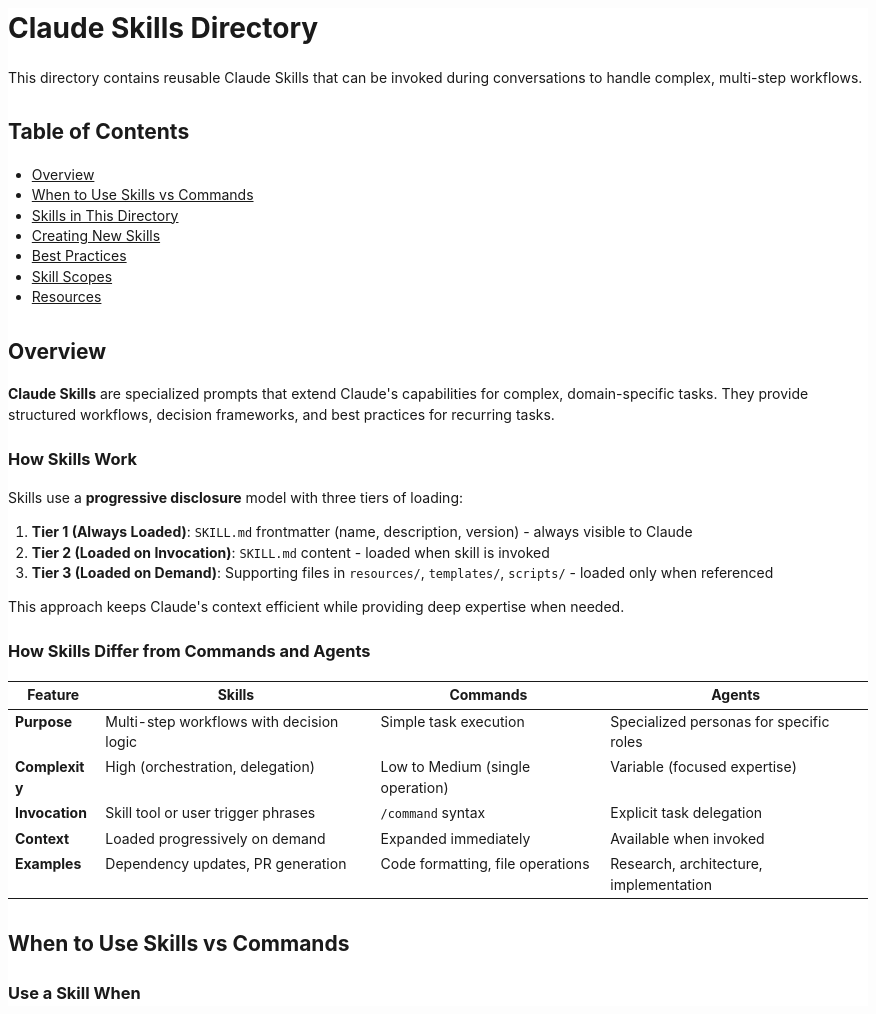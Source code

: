 # Claude Skills Directory

This directory contains reusable Claude Skills that can be invoked during conversations to handle complex, multi-step workflows.

## Table of Contents

- [Overview](#overview)
- [When to Use Skills vs Commands](#when-to-use-skills-vs-commands)
- [Skills in This Directory](#skills-in-this-directory)
- [Creating New Skills](#creating-new-skills)
- [Best Practices](#best-practices)
- [Skill Scopes](#skill-scopes)
- [Resources](#resources)

## Overview

**Claude Skills** are specialized prompts that extend Claude's capabilities for complex, domain-specific tasks. They provide structured workflows, decision frameworks, and best practices for recurring tasks.

### How Skills Work

Skills use a **progressive disclosure** model with three tiers of loading:

1. **Tier 1 (Always Loaded)**: `SKILL.md` frontmatter (name, description, version) - always visible to Claude
2. **Tier 2 (Loaded on Invocation)**: `SKILL.md` content - loaded when skill is invoked
3. **Tier 3 (Loaded on Demand)**: Supporting files in `resources/`, `templates/`, `scripts/` - loaded only when referenced

This approach keeps Claude's context efficient while providing deep expertise when needed.

### How Skills Differ from Commands and Agents

| Feature | Skills | Commands | Agents |
|---------|--------|----------|--------|
| **Purpose** | Multi-step workflows with decision logic | Simple task execution | Specialized personas for specific roles |
| **Complexity** | High (orchestration, delegation) | Low to Medium (single operation) | Variable (focused expertise) |
| **Invocation** | Skill tool or user trigger phrases | `/command` syntax | Explicit task delegation |
| **Context** | Loaded progressively on demand | Expanded immediately | Available when invoked |
| **Examples** | Dependency updates, PR generation | Code formatting, file operations | Research, architecture, implementation |

## When to Use Skills vs Commands

### Use a Skill When
